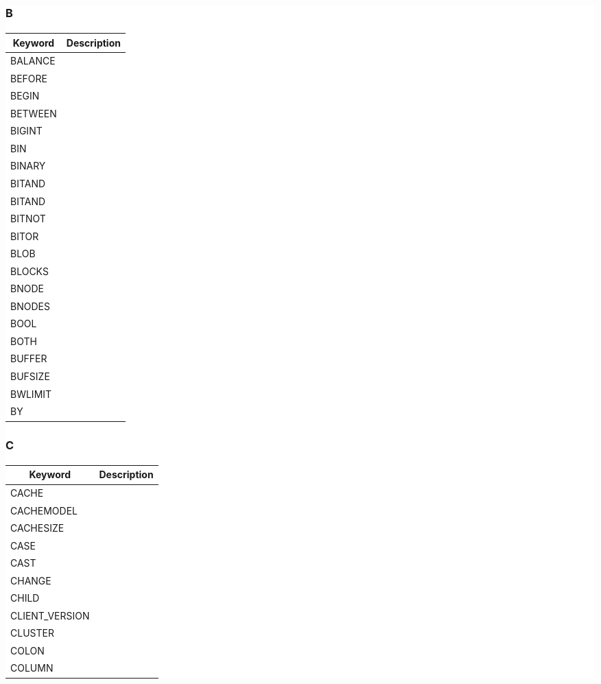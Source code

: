 ### B

|Keyword|Description|
|----------------------|-|
| BALANCE              | |
| BEFORE               | |
| BEGIN                | |
| BETWEEN              | |
| BIGINT               | |
| BIN                  | |
| BINARY               | |
| BITAND               | |
| BITAND               | |
| BITNOT               | |
| BITOR                | |
| BLOB                 | |
| BLOCKS               | |
| BNODE                | |
| BNODES               | |
| BOOL                 | |
| BOTH                 | |
| BUFFER               | |
| BUFSIZE              | |
| BWLIMIT              | |
| BY                   | |

### C

|Keyword|Description|
|----------------------|-|
| CACHE                | |
| CACHEMODEL           | |
| CACHESIZE            | |
| CASE                 | |
| CAST                 | |
| CHANGE               | |
| CHILD                | |
| CLIENT_VERSION       | |
| CLUSTER              | |
| COLON                | |
| COLUMN               | |